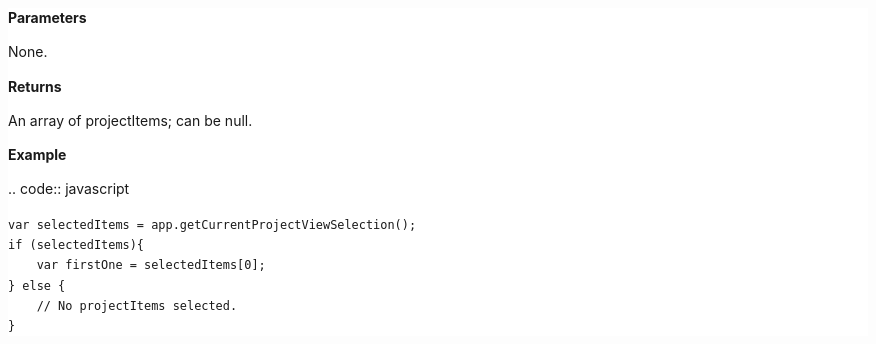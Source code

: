 **Parameters**

None.

**Returns**

An array of projectItems; can be null.

**Example**

.. code:: javascript

    var selectedItems = app.getCurrentProjectViewSelection();
    if (selectedItems){
        var firstOne = selectedItems[0];
    } else {
        // No projectItems selected.
    }


